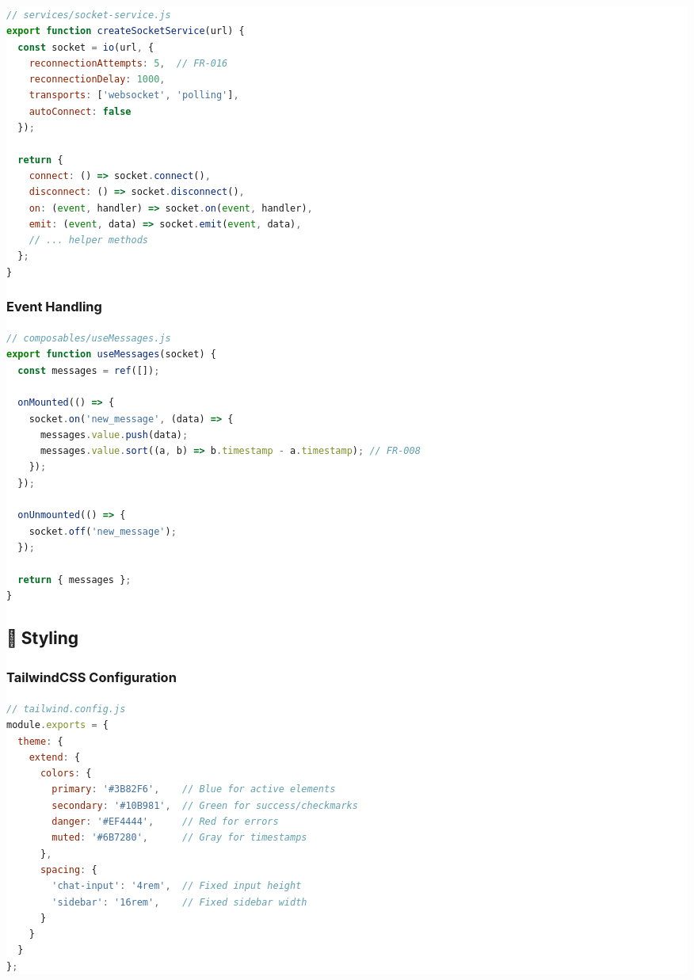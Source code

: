 ```javascript
// services/socket-service.js
export function createSocketService(url) {
  const socket = io(url, {
    reconnectionAttempts: 5,  // FR-016
    reconnectionDelay: 1000,
    transports: ['websocket', 'polling'],
    autoConnect: false
  });

  return {
    connect: () => socket.connect(),
    disconnect: () => socket.disconnect(),
    on: (event, handler) => socket.on(event, handler),
    emit: (event, data) => socket.emit(event, data),
    // ... helper methods
  };
}
```

### Event Handling

```javascript
// composables/useMessages.js
export function useMessages(socket) {
  const messages = ref([]);

  onMounted(() => {
    socket.on('new_message', (data) => {
      messages.value.push(data);
      messages.value.sort((a, b) => b.timestamp - a.timestamp); // FR-008
    });
  });

  onUnmounted(() => {
    socket.off('new_message');
  });

  return { messages };
}
```

## 🎨 Styling

### TailwindCSS Configuration

```javascript
// tailwind.config.js
module.exports = {
  theme: {
    extend: {
      colors: {
        primary: '#3B82F6',    // Blue for active elements
        secondary: '#10B981',  // Green for success/checkmarks
        danger: '#EF4444',     // Red for errors
        muted: '#6B7280',      // Gray for timestamps
      },
      spacing: {
        'chat-input': '4rem',  // Fixed input height
        'sidebar': '16rem',    // Fixed sidebar width
      }
    }
  }
};
```
